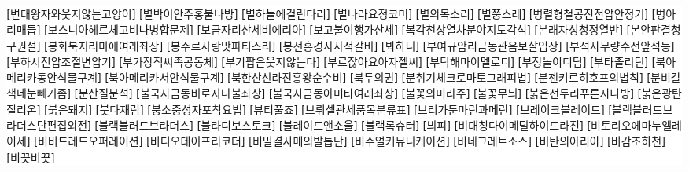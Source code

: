 [변태왕자와웃지않는고양이]
[별박이안주홍불나방]
[별하늘에걸린다리]
[별나라요정코미]
[별의목소리]
[별쭝스레]
[병렬형철공진전압안정기]
[병아리매듭]
[보스니아헤르체고비나병합문제]
[보금자리산세비에리아]
[보고불이행가산세]
[복각천상열차분야지도각석]
[본래자성청정열반]
[본안판결청구권설]
[봉화북지리마애여래좌상]
[봉주르사랑맛파티스리]
[봉선홍경사사적갈비]
[봐하니]
[부여규암리금동관음보살입상]
[부석사무량수전앞석등]
[부하시전압조절변압기]
[부가장적씨족공동체]
[부기팝은웃지않는다]
[부르잖아요아자젤씨]
[부탁해마이멜로디]
[부정놀이디딤]
[부타졸리딘]
[북아메리카동안식물구계]
[북아메리카서안식물구계]
[북한산신라진흥왕순수비]
[북두의권]
[분취기체크로마토그래피법]
[분젠키르히호프의법칙]
[분비갈색네눈빼기좀]
[분산질분석]
[불국사금동비로자나불좌상]
[불국사금동아미타여래좌상]
[불꽃의미라주]
[불꽃무늬]
[붉은선두리푸른자나방]
[붉은광탄질리온]
[붉은돼지]
[붓다재림]
[붕소중성자포착요법]
[뷰티풀죠]
[브뤼셀관세품목분류표]
[브리가둔마린과메란]
[브레이크블레이드]
[블랙블러드브라더스단편집외전]
[블랙블러드브라더스]
[블라디보스토크]
[블레이드앤소울]
[블랙록슈터]
[븨피]
[비대칭다이메틸하이드라진]
[비토리오에마누엘레이세]
[비비드레드오퍼레이션]
[비디오테이프리코더]
[비밀결사매의발톱단]
[비주얼커뮤니케이션]
[비네그레트소스]
[비탄의아리아]
[비감조하천]
[비끗비끗]